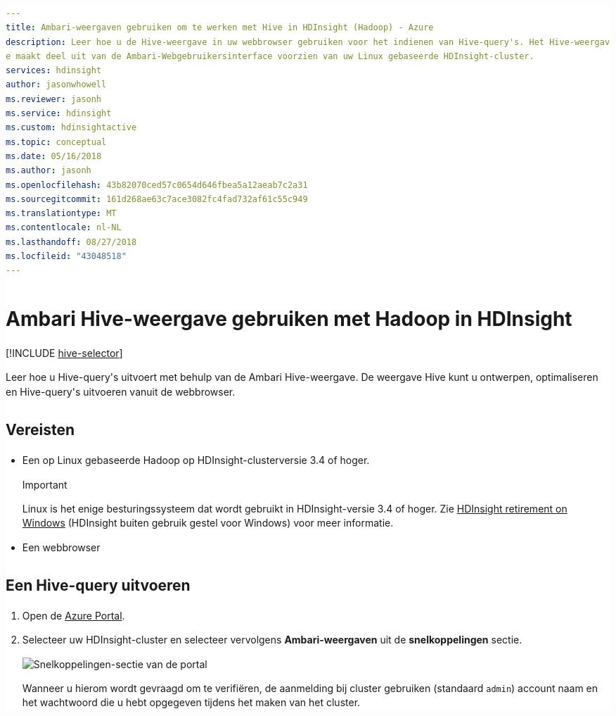 ```yaml
---
title: Ambari-weergaven gebruiken om te werken met Hive in HDInsight (Hadoop) - Azure
description: Leer hoe u de Hive-weergave in uw webbrowser gebruiken voor het indienen van Hive-query's. Het Hive-weergave maakt deel uit van de Ambari-Webgebruikersinterface voorzien van uw Linux gebaseerde HDInsight-cluster.
services: hdinsight
author: jasonwhowell
ms.reviewer: jasonh
ms.service: hdinsight
ms.custom: hdinsightactive
ms.topic: conceptual
ms.date: 05/16/2018
ms.author: jasonh
ms.openlocfilehash: 43b82070ced57c0654d646fbea5a12aeab7c2a31
ms.sourcegitcommit: 161d268ae63c7ace3082fc4fad732af61c55c949
ms.translationtype: MT
ms.contentlocale: nl-NL
ms.lasthandoff: 08/27/2018
ms.locfileid: "43048518"
---
```

# <a name="use-ambari-hive-view-with-hadoop-in-hdinsight"></a>Ambari Hive-weergave gebruiken met Hadoop in HDInsight

[!INCLUDE [hive-selector](../../../includes/hdinsight-selector-use-hive.md)]

Leer hoe u Hive-query's uitvoert met behulp van de Ambari Hive-weergave. De weergave Hive kunt u ontwerpen, optimaliseren en Hive-query's uitvoeren vanuit de webbrowser.

## <a name="prerequisites"></a>Vereisten

* Een op Linux gebaseerde Hadoop op HDInsight-clusterversie 3.4 of hoger.

  > [!IMPORTANT]
  > Linux is het enige besturingssysteem dat wordt gebruikt in HDInsight-versie 3.4 of hoger. Zie [HDInsight retirement on Windows](../hdinsight-component-versioning.md#hdinsight-windows-retirement) (HDInsight buiten gebruik gestel voor Windows) voor meer informatie.

* Een webbrowser

## <a name="run-a-hive-query"></a>Een Hive-query uitvoeren

1. Open de [Azure Portal](https://portal.azure.com).

2. Selecteer uw HDInsight-cluster en selecteer vervolgens **Ambari-weergaven** uit de **snelkoppelingen** sectie.

    ![Snelkoppelingen-sectie van de portal](./media/apache-hadoop-use-hive-ambari-view/quicklinks.png)

    Wanneer u hierom wordt gevraagd om te verifiëren, de aanmelding bij cluster gebruiken (standaard `admin`) account naam en het wachtwoord die u hebt opgegeven tijdens het maken van het cluster.
